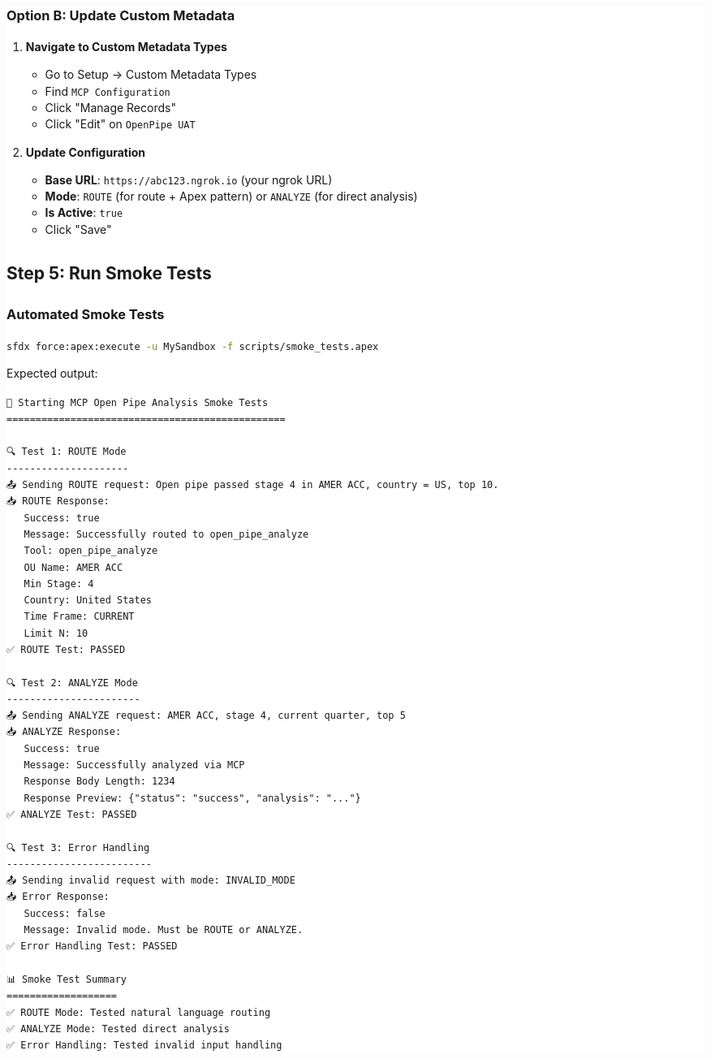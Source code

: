 ### Option B: Update Custom Metadata
1. **Navigate to Custom Metadata Types**
   - Go to Setup → Custom Metadata Types
   - Find `MCP Configuration`
   - Click "Manage Records"
   - Click "Edit" on `OpenPipe UAT`

2. **Update Configuration**
   - **Base URL**: `https://abc123.ngrok.io` (your ngrok URL)
   - **Mode**: `ROUTE` (for route + Apex pattern) or `ANALYZE` (for direct analysis)
   - **Is Active**: `true`
   - Click "Save"

## Step 5: Run Smoke Tests

### Automated Smoke Tests
```bash
sfdx force:apex:execute -u MySandbox -f scripts/smoke_tests.apex
```

Expected output:
```
🧪 Starting MCP Open Pipe Analysis Smoke Tests
================================================

🔍 Test 1: ROUTE Mode
---------------------
📤 Sending ROUTE request: Open pipe passed stage 4 in AMER ACC, country = US, top 10.
📥 ROUTE Response:
   Success: true
   Message: Successfully routed to open_pipe_analyze
   Tool: open_pipe_analyze
   OU Name: AMER ACC
   Min Stage: 4
   Country: United States
   Time Frame: CURRENT
   Limit N: 10
✅ ROUTE Test: PASSED

🔍 Test 2: ANALYZE Mode
-----------------------
📤 Sending ANALYZE request: AMER ACC, stage 4, current quarter, top 5
📥 ANALYZE Response:
   Success: true
   Message: Successfully analyzed via MCP
   Response Body Length: 1234
   Response Preview: {"status": "success", "analysis": "..."}
✅ ANALYZE Test: PASSED

🔍 Test 3: Error Handling
-------------------------
📤 Sending invalid request with mode: INVALID_MODE
📥 Error Response:
   Success: false
   Message: Invalid mode. Must be ROUTE or ANALYZE.
✅ Error Handling Test: PASSED

📊 Smoke Test Summary
===================
✅ ROUTE Mode: Tested natural language routing
✅ ANALYZE Mode: Tested direct analysis
✅ Error Handling: Tested invalid input handling
```
